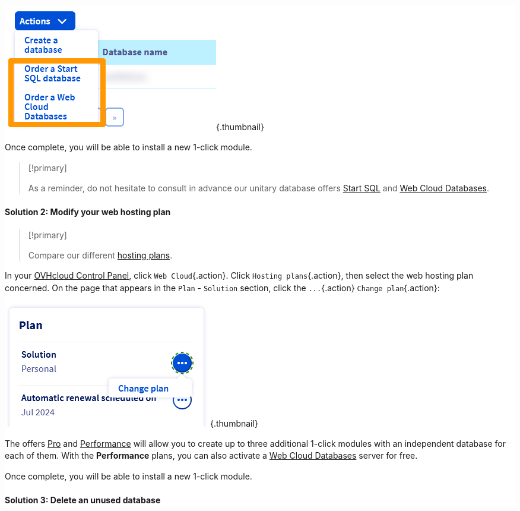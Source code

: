 ![order_a_database](images/order-a-db.png){.thumbnail}

Once complete, you will be able to install a new 1-click module.

> [!primary]
>
> As a reminder, do not hesitate to consult in advance our unitary database offers [Start SQL](/links/web/hosting-options-startsql) and [Web Cloud Databases](/links/web/databases).
>

#### Solution 2: Modify your web hosting plan

> [!primary]
>
> Compare our different [hosting plans](/links/web/hosting).
>

In your [OVHcloud Control Panel](/links/manager), click `Web Cloud`{.action}. Click `Hosting plans`{.action}, then select the web hosting plan concerned. On the page that appears in the `Plan` - `Solution` section, click the `...`{.action} `Change plan`{.action}:

![upgrade_hosting](images/upgrade-perso.png){.thumbnail}

The offers [Pro](/links/web/hosting-professional-offer) and [Performance](/links/web/hosting-performance-offer) will allow you to create up to three additional 1-click modules with an independent database for each of them. With the **Performance** plans, you can also activate a [Web Cloud Databases](/links/web/databases) server for free.

Once complete, you will be able to install a new 1-click module.

#### Solution 3: Delete an unused database <a name="delete-the-database"></a>
